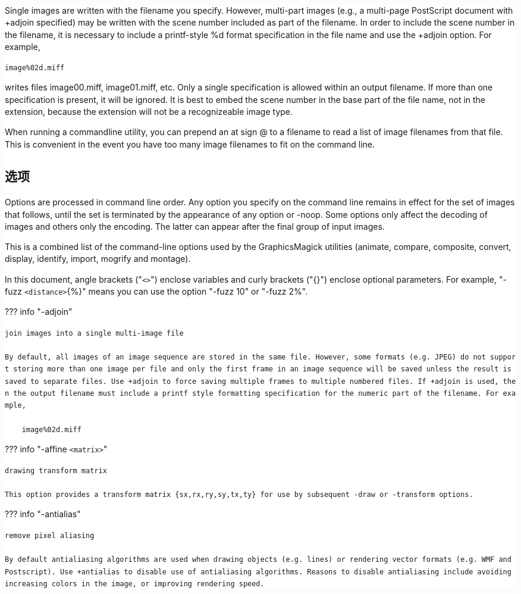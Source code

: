 Single images are written with the filename you specify. However, multi-part images (e.g., a multi-page PostScript document with +adjoin specified) may be written with the scene number included as part of the filename. In order to include the scene number in the filename, it is necessary to include a printf-style %d format specification in the file name and use the +adjoin option. For example,

    image%02d.miff

writes files image00.miff, image01.miff, etc. Only a single specification is allowed within an output filename. If more than one specification is present, it will be ignored. It is best to embed the scene number in the base part of the file name, not in the extension, because the extension will not be a recognizeable image type.

When running a commandline utility, you can prepend an at sign @ to a filename to read a list of image filenames from that file. This is convenient in the event you have too many image filenames to fit on the command line.

## 选项

Options are processed in command line order. Any option you specify on the command line remains in effect for the set of images that follows, until the set is terminated by the appearance of any option or -noop. Some options only affect the decoding of images and others only the encoding. The latter can appear after the final group of input images.

This is a combined list of the command-line options used by the GraphicsMagick utilities (animate, compare, composite, convert, display, identify, import, mogrify and montage). 
 
In this document, angle brackets ("`<>`") enclose variables and curly brackets ("{}") enclose optional parameters. For example, "-fuzz `<distance>`{%}" means you can use the option "-fuzz 10" or "-fuzz 2%". 

??? info "-adjoin"

    join images into a single multi-image file

    By default, all images of an image sequence are stored in the same file. However, some formats (e.g. JPEG) do not support storing more than one image per file and only the first frame in an image sequence will be saved unless the result is saved to separate files. Use +adjoin to force saving multiple frames to multiple numbered files. If +adjoin is used, then the output filename must include a printf style formatting specification for the numeric part of the filename. For example,

        image%02d.miff

??? info "-affine `<matrix>`"

    drawing transform matrix

    This option provides a transform matrix {sx,rx,ry,sy,tx,ty} for use by subsequent -draw or -transform options.

??? info "-antialias"

    remove pixel aliasing

    By default antialiasing algorithms are used when drawing objects (e.g. lines) or rendering vector formats (e.g. WMF and Postscript). Use +antialias to disable use of antialiasing algorithms. Reasons to disable antialiasing include avoiding increasing colors in the image, or improving rendering speed.
